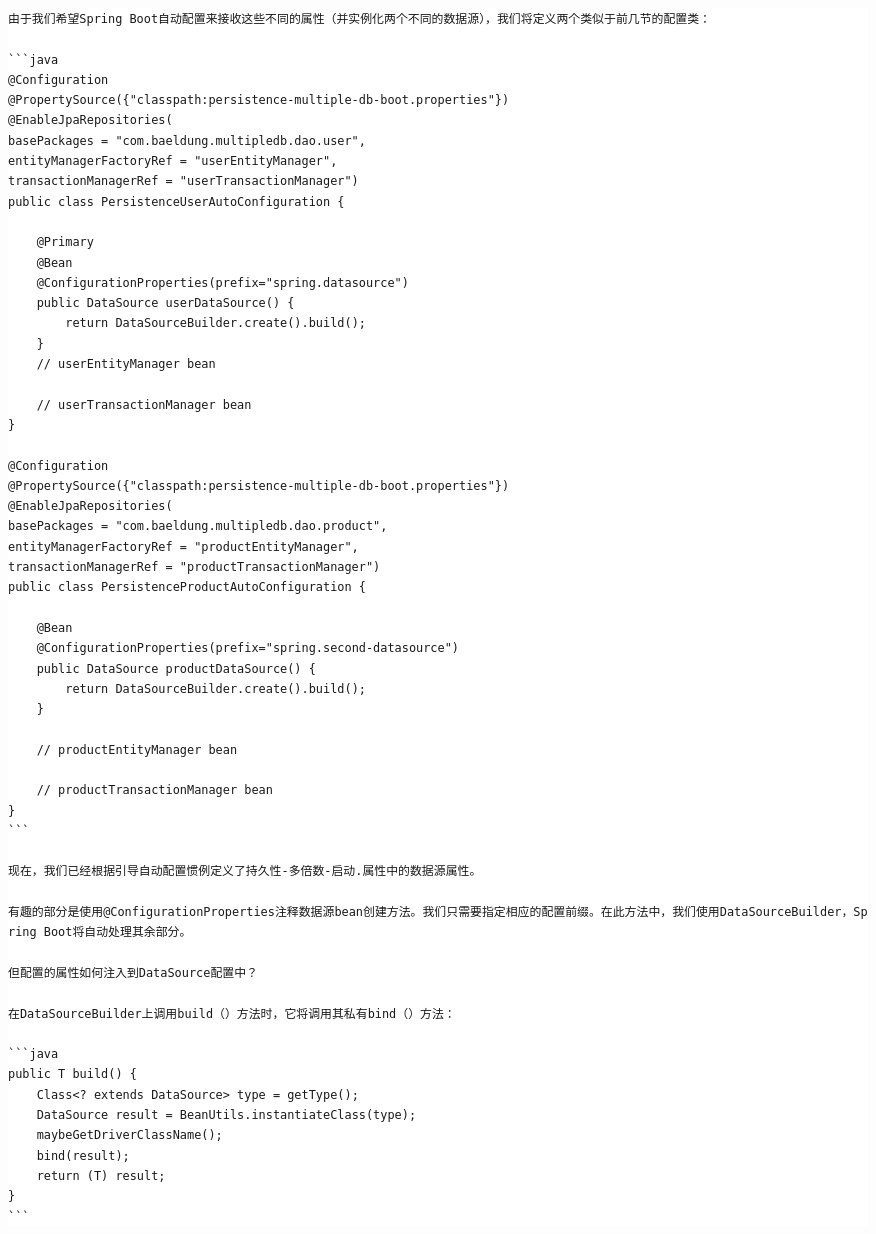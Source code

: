     由于我们希望Spring Boot自动配置来接收这些不同的属性（并实例化两个不同的数据源），我们将定义两个类似于前几节的配置类：

    ```java
    @Configuration
    @PropertySource({"classpath:persistence-multiple-db-boot.properties"})
    @EnableJpaRepositories(
    basePackages = "com.baeldung.multipledb.dao.user",
    entityManagerFactoryRef = "userEntityManager",
    transactionManagerRef = "userTransactionManager")
    public class PersistenceUserAutoConfiguration {

        @Primary
        @Bean
        @ConfigurationProperties(prefix="spring.datasource")
        public DataSource userDataSource() {
            return DataSourceBuilder.create().build();
        }
        // userEntityManager bean 

        // userTransactionManager bean
    }

    @Configuration
    @PropertySource({"classpath:persistence-multiple-db-boot.properties"})
    @EnableJpaRepositories(
    basePackages = "com.baeldung.multipledb.dao.product", 
    entityManagerFactoryRef = "productEntityManager", 
    transactionManagerRef = "productTransactionManager")
    public class PersistenceProductAutoConfiguration {
    
        @Bean
        @ConfigurationProperties(prefix="spring.second-datasource")
        public DataSource productDataSource() {
            return DataSourceBuilder.create().build();
        }
    
        // productEntityManager bean 

        // productTransactionManager bean
    }
    ```

    现在，我们已经根据引导自动配置惯例定义了持久性-多倍数-启动.属性中的数据源属性。

    有趣的部分是使用@ConfigurationProperties注释数据源bean创建方法。我们只需要指定相应的配置前缀。在此方法中，我们使用DataSourceBuilder，Spring Boot将自动处理其余部分。

    但配置的属性如何注入到DataSource配置中？

    在DataSourceBuilder上调用build（）方法时，它将调用其私有bind（）方法：

    ```java
    public T build() {
        Class<? extends DataSource> type = getType();
        DataSource result = BeanUtils.instantiateClass(type);
        maybeGetDriverClassName();
        bind(result);
        return (T) result;
    }
    ```
